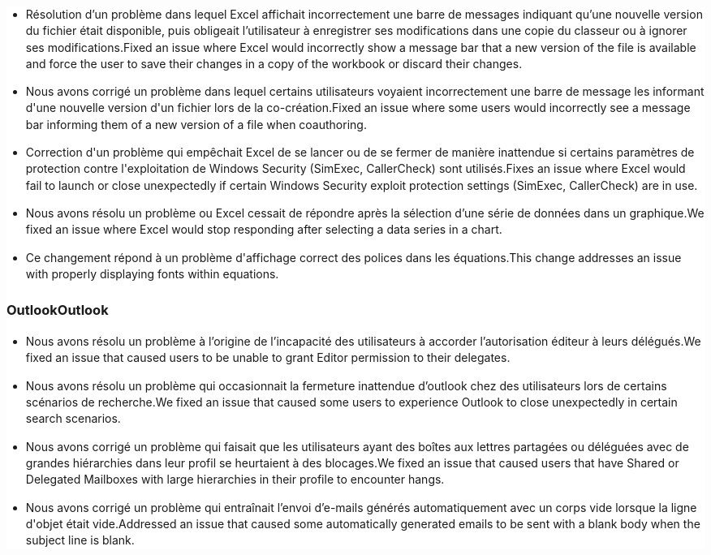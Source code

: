 
- <span data-ttu-id="d82ca-221">Résolution d’un problème dans lequel Excel affichait incorrectement une barre de messages indiquant qu’une nouvelle version du fichier était disponible, puis obligeait l’utilisateur à enregistrer ses modifications dans une copie du classeur ou à ignorer ses modifications.</span><span class="sxs-lookup"><span data-stu-id="d82ca-221">Fixed an issue where Excel would incorrectly show a message bar that a new version of the file is available and force the user to save their changes in a copy of the workbook or discard their changes.</span></span>


- <span data-ttu-id="d82ca-222">Nous avons corrigé un problème dans lequel certains utilisateurs voyaient incorrectement une barre de message les informant d'une nouvelle version d'un fichier lors de la co-création.</span><span class="sxs-lookup"><span data-stu-id="d82ca-222">Fixed an issue where some users would incorrectly see a message bar informing them of a new version of a file when coauthoring.</span></span>


- <span data-ttu-id="d82ca-223">Correction d'un problème qui empêchait Excel de se lancer ou de se fermer de manière inattendue si certains paramètres de protection contre l'exploitation de Windows Security (SimExec, CallerCheck) sont utilisés.</span><span class="sxs-lookup"><span data-stu-id="d82ca-223">Fixes an issue where Excel would fail to launch or close unexpectedly if certain Windows Security exploit protection settings (SimExec, CallerCheck) are in use.</span></span>


- <span data-ttu-id="d82ca-224">Nous avons résolu un problème ou Excel cessait de répondre après la sélection d’une série de données dans un graphique.</span><span class="sxs-lookup"><span data-stu-id="d82ca-224">We fixed an issue where Excel would stop responding after selecting a data series in a chart.</span></span>


- <span data-ttu-id="d82ca-225">Ce changement répond à un problème d'affichage correct des polices dans les équations.</span><span class="sxs-lookup"><span data-stu-id="d82ca-225">This change addresses an issue with properly displaying fonts within equations.</span></span>


### <a name="outlook"></a><span data-ttu-id="d82ca-226">Outlook</span><span class="sxs-lookup"><span data-stu-id="d82ca-226">Outlook</span></span>

- <span data-ttu-id="d82ca-227">Nous avons résolu un problème à l’origine de l’incapacité des utilisateurs à accorder l’autorisation éditeur à leurs délégués.</span><span class="sxs-lookup"><span data-stu-id="d82ca-227">We fixed an issue that caused users to be unable to grant Editor permission to their delegates.</span></span>


- <span data-ttu-id="d82ca-228">Nous avons résolu un problème qui occasionnait la fermeture inattendue d’outlook chez des utilisateurs lors de certains scénarios de recherche.</span><span class="sxs-lookup"><span data-stu-id="d82ca-228">We fixed an issue that caused some users to experience Outlook to close unexpectedly in certain search scenarios.</span></span>


- <span data-ttu-id="d82ca-229">Nous avons corrigé un problème qui faisait que les utilisateurs ayant des boîtes aux lettres partagées ou déléguées avec de grandes hiérarchies dans leur profil se heurtaient à des blocages.</span><span class="sxs-lookup"><span data-stu-id="d82ca-229">We fixed an issue that caused users that have Shared or Delegated Mailboxes with large hierarchies in their profile to encounter hangs.</span></span>


- <span data-ttu-id="d82ca-230">Nous avons corrigé un problème qui entraînait l’envoi d’e-mails générés automatiquement avec un corps vide lorsque la ligne d'objet était vide.</span><span class="sxs-lookup"><span data-stu-id="d82ca-230">Addressed an issue that caused some automatically generated emails to be sent with a blank body when the subject line is blank.</span></span>
